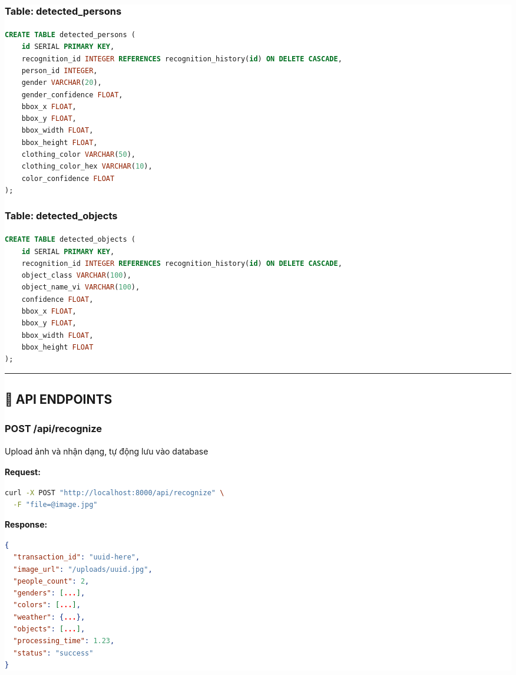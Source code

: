 ### Table: detected_persons
```sql
CREATE TABLE detected_persons (
    id SERIAL PRIMARY KEY,
    recognition_id INTEGER REFERENCES recognition_history(id) ON DELETE CASCADE,
    person_id INTEGER,
    gender VARCHAR(20),
    gender_confidence FLOAT,
    bbox_x FLOAT,
    bbox_y FLOAT,
    bbox_width FLOAT,
    bbox_height FLOAT,
    clothing_color VARCHAR(50),
    clothing_color_hex VARCHAR(10),
    color_confidence FLOAT
);
```

### Table: detected_objects
```sql
CREATE TABLE detected_objects (
    id SERIAL PRIMARY KEY,
    recognition_id INTEGER REFERENCES recognition_history(id) ON DELETE CASCADE,
    object_class VARCHAR(100),
    object_name_vi VARCHAR(100),
    confidence FLOAT,
    bbox_x FLOAT,
    bbox_y FLOAT,
    bbox_width FLOAT,
    bbox_height FLOAT
);
```

---

## 🔌 API ENDPOINTS

### POST /api/recognize
Upload ảnh và nhận dạng, tự động lưu vào database

**Request:**
```bash
curl -X POST "http://localhost:8000/api/recognize" \
  -F "file=@image.jpg"
```

**Response:**
```json
{
  "transaction_id": "uuid-here",
  "image_url": "/uploads/uuid.jpg",
  "people_count": 2,
  "genders": [...],
  "colors": [...],
  "weather": {...},
  "objects": [...],
  "processing_time": 1.23,
  "status": "success"
}
```
